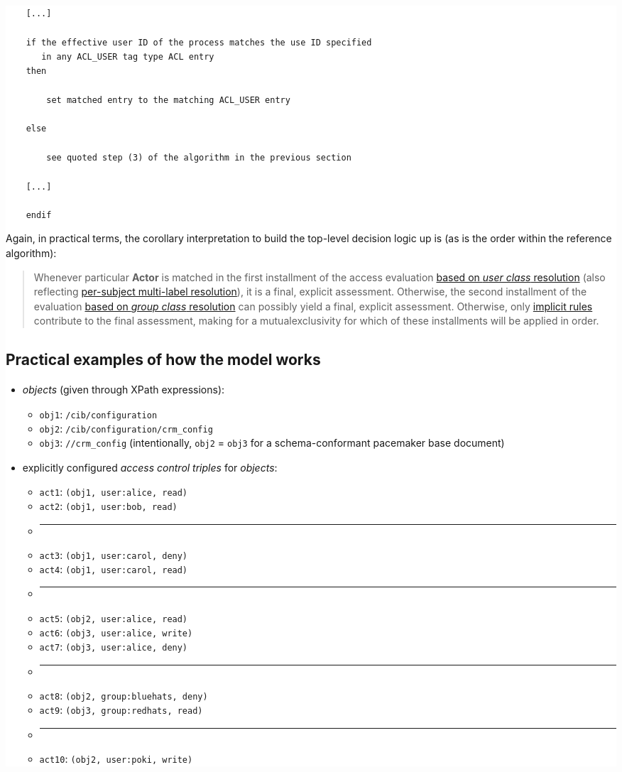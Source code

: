 
```
	[...]

	if the effective user ID of the process matches the use ID specified
	   in any ACL_USER tag type ACL entry
	then

		set matched entry to the matching ACL_USER entry

	else

		see quoted step (3) of the algorithm in the previous section

	[...]

	endif
```

Again, in practical terms, the corollary interpretation to build the top-level
decision logic up is (as is the order within the reference algorithm):

> Whenever particular __Actor__ is matched in the first installment of the
> access evaluation
> [based on *user class* resolution](#user-class-resolution-system-user-identifier)
> (also reflecting
> [per-subject multi-label resolution](#multi-label-resolution)), it is
> a final, explicit assessment.  Otherwise, the second installment of
> the evaluation
> [based on *group class* resolution](#group-class-resolution-system-user-membership-in-system-group)
> can possibly yield a final, explicit assessment.  Otherwise, only
> [implicit rules](#access-control-matrix-completing-rules-initialization--inheritance-rules)
> contribute to the final assessment, making for a mutualexclusivity
> for which of these installments will be applied in order.


## Practical examples of how the model works

* _objects_ (given through XPath expressions):

   - `obj1`: `/cib/configuration`
   - `obj2`: `/cib/configuration/crm_config`
   - `obj3`: `//crm_config` (intentionally, `obj2` = `obj3`
     for a schema-conformant pacemaker base document)

* explicitly configured _access control triples_ for _objects_:

   - `act1`: `(obj1, user:alice, read)`
   - `act2`: `(obj1, user:bob, read)`
   - * * *
   - `act3`: `(obj1, user:carol, deny)`
   - `act4`: `(obj1, user:carol, read)`
   - * * *
   - `act5`: `(obj2, user:alice, read)`
   - `act6`: `(obj3, user:alice, write)`
   - `act7`: `(obj3, user:alice, deny)`
   - * * *
   - `act8`: `(obj2, group:bluehats, deny)`
   - `act9`: `(obj3, group:redhats, read)`
   - * * *
   - `act10`: `(obj2, user:poki, write)`

